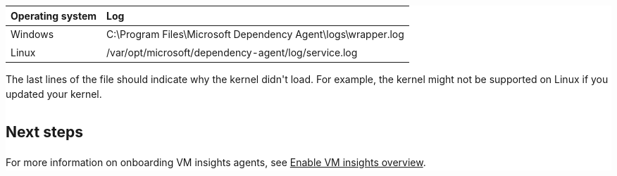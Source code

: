 | Operating system | Log | 
|:---|:---|
| Windows | C:\Program Files\Microsoft Dependency Agent\logs\wrapper.log |
| Linux | /var/opt/microsoft/dependency-agent/log/service.log |

The last lines of the file should indicate why the kernel didn't load. For example, the kernel might not be supported on Linux if you updated your kernel.

## Next steps

For more information on onboarding VM insights agents, see [Enable VM insights overview](vminsights-enable-overview.md).
